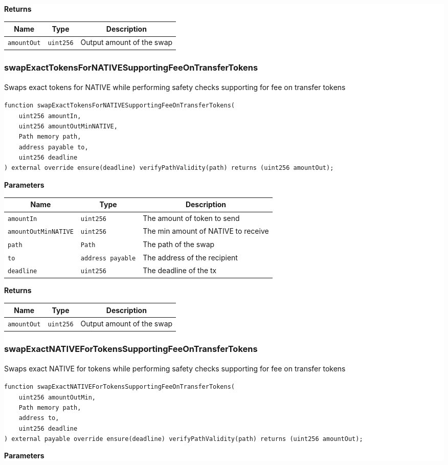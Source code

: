 **Returns**

|Name|Type|Description|
|----|----|-----------|
|`amountOut`|`uint256`|Output amount of the swap|


### swapExactTokensForNATIVESupportingFeeOnTransferTokens

Swaps exact tokens for NATIVE while performing safety checks supporting for fee on transfer tokens


```solidity
function swapExactTokensForNATIVESupportingFeeOnTransferTokens(
    uint256 amountIn,
    uint256 amountOutMinNATIVE,
    Path memory path,
    address payable to,
    uint256 deadline
) external override ensure(deadline) verifyPathValidity(path) returns (uint256 amountOut);
```
**Parameters**

|Name|Type|Description|
|----|----|-----------|
|`amountIn`|`uint256`|The amount of token to send|
|`amountOutMinNATIVE`|`uint256`|The min amount of NATIVE to receive|
|`path`|`Path`|The path of the swap|
|`to`|`address payable`|The address of the recipient|
|`deadline`|`uint256`|The deadline of the tx|

**Returns**

|Name|Type|Description|
|----|----|-----------|
|`amountOut`|`uint256`|Output amount of the swap|


### swapExactNATIVEForTokensSupportingFeeOnTransferTokens

Swaps exact NATIVE for tokens while performing safety checks supporting for fee on transfer tokens


```solidity
function swapExactNATIVEForTokensSupportingFeeOnTransferTokens(
    uint256 amountOutMin,
    Path memory path,
    address to,
    uint256 deadline
) external payable override ensure(deadline) verifyPathValidity(path) returns (uint256 amountOut);
```
**Parameters**
